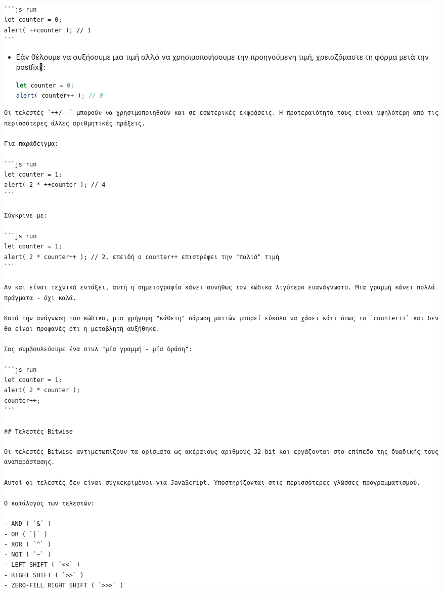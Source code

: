    ```js run
    let counter = 0;
    alert( ++counter ); // 1
    ```
- Εάν θέλουμε να αυξήσουμε μια τιμή αλλά να χρησιμοποιήσουμε την προηγούμενη τιμή, χρειαζόμαστε τη φόρμα μετά την postfix:

    ```js run
    let counter = 0;
    alert( counter++ ); // 0
    ```

````smart header="Increment/decrement among other operators"
Οι τελεστές `++/--` μπορούν να χρησιμοποιηθούν και σε εσωτερικές εκφράσεις. Η προτεραιότητά τους είναι υψηλότερη από τις περισσότερες άλλες αριθμητικές πράξεις.

Για παράδειγμα:

```js run
let counter = 1;
alert( 2 * ++counter ); // 4
```

Σύγκρινε με:

```js run
let counter = 1;
alert( 2 * counter++ ); // 2, επειδή ο counter++ επιστρέφει την "παλιά" τιμή
```

Αν και είναι τεχνικά εντάξει, αυτή η σημειογραφία κάνει συνήθως τον κώδικα λιγότερο ευανάγνωστο. Μια γραμμή κάνει πολλά πράγματα - όχι καλά.

Κατά την ανάγνωση του κώδικα, μια γρήγορη "κάθετη" σάρωση ματιών μπορεί εύκολα να χάσει κάτι όπως το `counter++` και δεν θα είναι προφανές ότι η μεταβλητή αυξήθηκε.

Σας συμβουλεύουμε ένα στυλ "μία γραμμή - μία δράση":

```js run
let counter = 1;
alert( 2 * counter );
counter++;
```

## Τελεστές Bitwise

Οι τελεστές Bitwise αντιμετωπίζουν τα ορίσματα ως ακέραιους αριθμούς 32-bit και εργάζονται στο επίπεδο της δυαδικής τους αναπαράστασης.

Αυτοί οι τελεστές δεν είναι συγκεκριμένοι για JavaScript. Υποστηρίζονται στις περισσότερες γλώσσες προγραμματισμού.

Ο κατάλογος των τελεστών:

- AND ( `&` )
- OR ( `|` )
- XOR ( `^` )
- NOT ( `~` )
- LEFT SHIFT ( `<<` )
- RIGHT SHIFT ( `>>` )
- ZERO-FILL RIGHT SHIFT ( `>>>` )

````